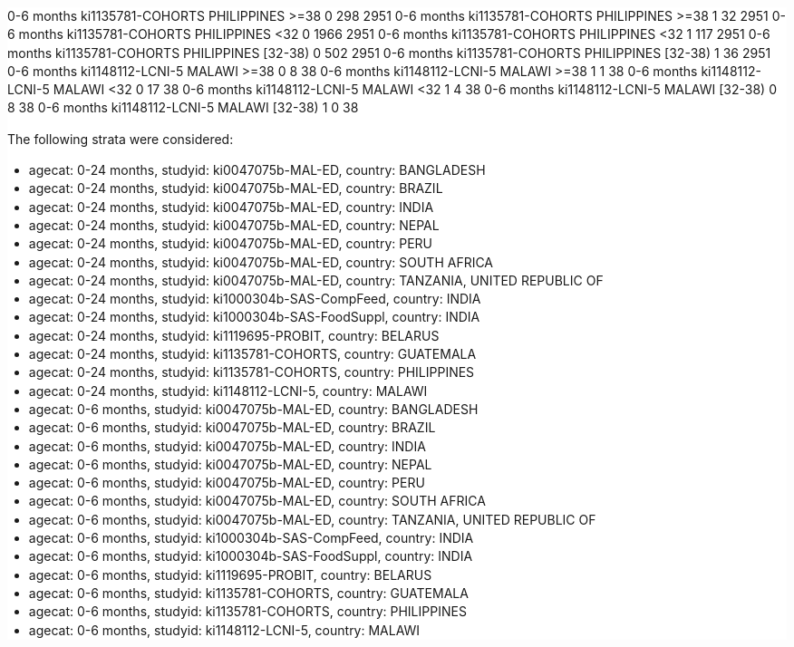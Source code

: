 0-6 months    ki1135781-COHORTS          PHILIPPINES                    >=38                   0      298    2951
0-6 months    ki1135781-COHORTS          PHILIPPINES                    >=38                   1       32    2951
0-6 months    ki1135781-COHORTS          PHILIPPINES                    <32                    0     1966    2951
0-6 months    ki1135781-COHORTS          PHILIPPINES                    <32                    1      117    2951
0-6 months    ki1135781-COHORTS          PHILIPPINES                    [32-38)                0      502    2951
0-6 months    ki1135781-COHORTS          PHILIPPINES                    [32-38)                1       36    2951
0-6 months    ki1148112-LCNI-5           MALAWI                         >=38                   0        8      38
0-6 months    ki1148112-LCNI-5           MALAWI                         >=38                   1        1      38
0-6 months    ki1148112-LCNI-5           MALAWI                         <32                    0       17      38
0-6 months    ki1148112-LCNI-5           MALAWI                         <32                    1        4      38
0-6 months    ki1148112-LCNI-5           MALAWI                         [32-38)                0        8      38
0-6 months    ki1148112-LCNI-5           MALAWI                         [32-38)                1        0      38


The following strata were considered:

* agecat: 0-24 months, studyid: ki0047075b-MAL-ED, country: BANGLADESH
* agecat: 0-24 months, studyid: ki0047075b-MAL-ED, country: BRAZIL
* agecat: 0-24 months, studyid: ki0047075b-MAL-ED, country: INDIA
* agecat: 0-24 months, studyid: ki0047075b-MAL-ED, country: NEPAL
* agecat: 0-24 months, studyid: ki0047075b-MAL-ED, country: PERU
* agecat: 0-24 months, studyid: ki0047075b-MAL-ED, country: SOUTH AFRICA
* agecat: 0-24 months, studyid: ki0047075b-MAL-ED, country: TANZANIA, UNITED REPUBLIC OF
* agecat: 0-24 months, studyid: ki1000304b-SAS-CompFeed, country: INDIA
* agecat: 0-24 months, studyid: ki1000304b-SAS-FoodSuppl, country: INDIA
* agecat: 0-24 months, studyid: ki1119695-PROBIT, country: BELARUS
* agecat: 0-24 months, studyid: ki1135781-COHORTS, country: GUATEMALA
* agecat: 0-24 months, studyid: ki1135781-COHORTS, country: PHILIPPINES
* agecat: 0-24 months, studyid: ki1148112-LCNI-5, country: MALAWI
* agecat: 0-6 months, studyid: ki0047075b-MAL-ED, country: BANGLADESH
* agecat: 0-6 months, studyid: ki0047075b-MAL-ED, country: BRAZIL
* agecat: 0-6 months, studyid: ki0047075b-MAL-ED, country: INDIA
* agecat: 0-6 months, studyid: ki0047075b-MAL-ED, country: NEPAL
* agecat: 0-6 months, studyid: ki0047075b-MAL-ED, country: PERU
* agecat: 0-6 months, studyid: ki0047075b-MAL-ED, country: SOUTH AFRICA
* agecat: 0-6 months, studyid: ki0047075b-MAL-ED, country: TANZANIA, UNITED REPUBLIC OF
* agecat: 0-6 months, studyid: ki1000304b-SAS-CompFeed, country: INDIA
* agecat: 0-6 months, studyid: ki1000304b-SAS-FoodSuppl, country: INDIA
* agecat: 0-6 months, studyid: ki1119695-PROBIT, country: BELARUS
* agecat: 0-6 months, studyid: ki1135781-COHORTS, country: GUATEMALA
* agecat: 0-6 months, studyid: ki1135781-COHORTS, country: PHILIPPINES
* agecat: 0-6 months, studyid: ki1148112-LCNI-5, country: MALAWI
